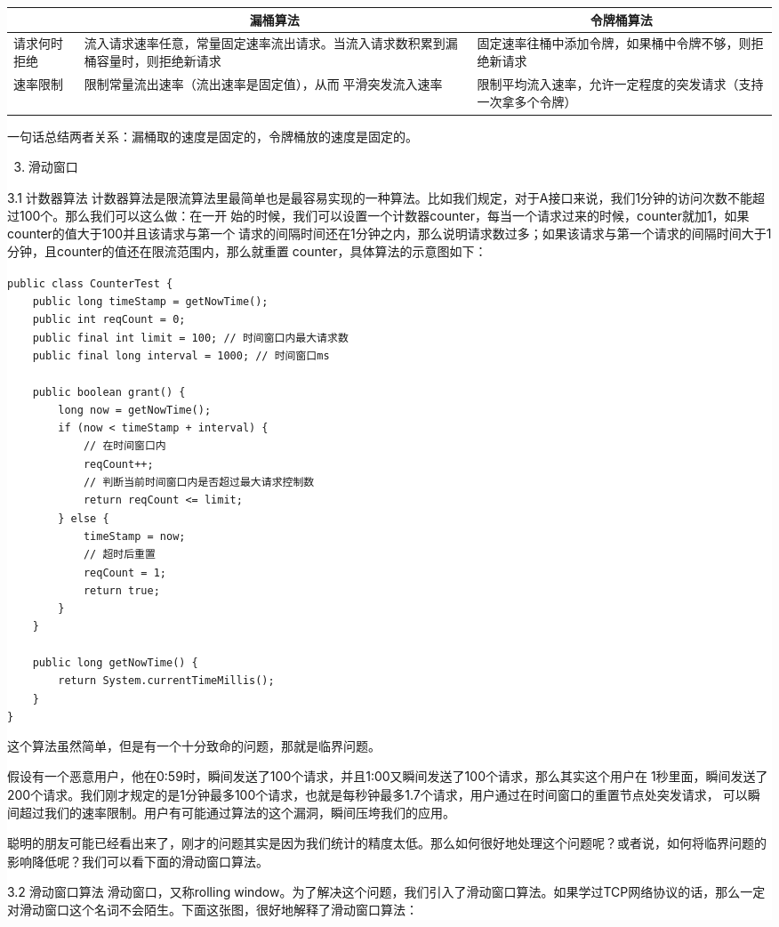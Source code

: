 |  |漏桶算法|	令牌桶算法|
|---|---|---|
|请求何时拒绝	|流入请求速率任意，常量固定速率流出请求。当流入请求数积累到漏桶容量时，则拒绝新请求|	固定速率往桶中添加令牌，如果桶中令牌不够，则拒绝新请求|
|速率限制	|限制常量流出速率（流出速率是固定值），从而 平滑突发流入速率	|限制平均流入速率，允许一定程度的突发请求（支持一次拿多个令牌）|

一句话总结两者关系：漏桶取的速度是固定的，令牌桶放的速度是固定的。

3. 滑动窗口

3.1 计数器算法
     计数器算法是限流算法里最简单也是最容易实现的一种算法。比如我们规定，对于A接口来说，我们1分钟的访问次数不能超过100个。那么我们可以这么做：在一开 始的时候，我们可以设置一个计数器counter，每当一个请求过来的时候，counter就加1，如果counter的值大于100并且该请求与第一个 请求的间隔时间还在1分钟之内，那么说明请求数过多；如果该请求与第一个请求的间隔时间大于1分钟，且counter的值还在限流范围内，那么就重置 counter，具体算法的示意图如下：
```
public class CounterTest {
    public long timeStamp = getNowTime();
    public int reqCount = 0;
    public final int limit = 100; // 时间窗口内最大请求数
    public final long interval = 1000; // 时间窗口ms
 
    public boolean grant() {
        long now = getNowTime();
        if (now < timeStamp + interval) {
            // 在时间窗口内
            reqCount++;
            // 判断当前时间窗口内是否超过最大请求控制数
            return reqCount <= limit;
        } else {
            timeStamp = now;
            // 超时后重置
            reqCount = 1;
            return true;
        }
    }
 
    public long getNowTime() {
        return System.currentTimeMillis();
    }
}
```
这个算法虽然简单，但是有一个十分致命的问题，那就是临界问题。

假设有一个恶意用户，他在0:59时，瞬间发送了100个请求，并且1:00又瞬间发送了100个请求，那么其实这个用户在 1秒里面，瞬间发送了200个请求。我们刚才规定的是1分钟最多100个请求，也就是每秒钟最多1.7个请求，用户通过在时间窗口的重置节点处突发请求， 可以瞬间超过我们的速率限制。用户有可能通过算法的这个漏洞，瞬间压垮我们的应用。

聪明的朋友可能已经看出来了，刚才的问题其实是因为我们统计的精度太低。那么如何很好地处理这个问题呢？或者说，如何将临界问题的影响降低呢？我们可以看下面的滑动窗口算法。



3.2 滑动窗口算法
滑动窗口，又称rolling window。为了解决这个问题，我们引入了滑动窗口算法。如果学过TCP网络协议的话，那么一定对滑动窗口这个名词不会陌生。下面这张图，很好地解释了滑动窗口算法：
